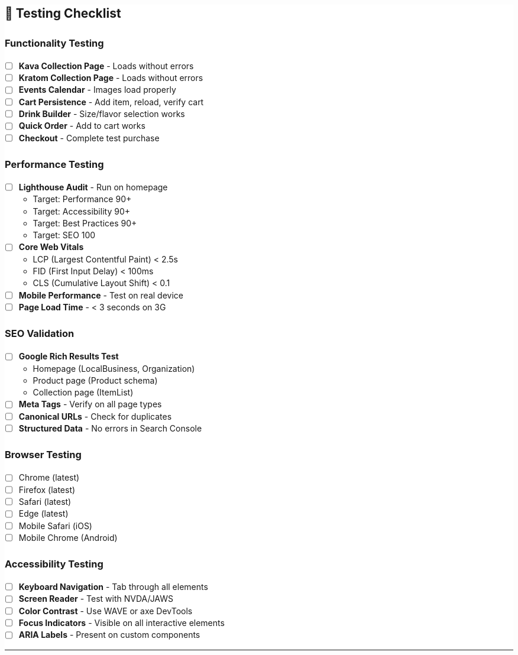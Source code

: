 ## 🧪 Testing Checklist

### Functionality Testing
- [ ] **Kava Collection Page** - Loads without errors
- [ ] **Kratom Collection Page** - Loads without errors
- [ ] **Events Calendar** - Images load properly
- [ ] **Cart Persistence** - Add item, reload, verify cart
- [ ] **Drink Builder** - Size/flavor selection works
- [ ] **Quick Order** - Add to cart works
- [ ] **Checkout** - Complete test purchase

### Performance Testing
- [ ] **Lighthouse Audit** - Run on homepage
  - Target: Performance 90+
  - Target: Accessibility 90+
  - Target: Best Practices 90+
  - Target: SEO 100
- [ ] **Core Web Vitals**
  - LCP (Largest Contentful Paint) < 2.5s
  - FID (First Input Delay) < 100ms
  - CLS (Cumulative Layout Shift) < 0.1
- [ ] **Mobile Performance** - Test on real device
- [ ] **Page Load Time** - < 3 seconds on 3G

### SEO Validation
- [ ] **Google Rich Results Test**
  - Homepage (LocalBusiness, Organization)
  - Product page (Product schema)
  - Collection page (ItemList)
- [ ] **Meta Tags** - Verify on all page types
- [ ] **Canonical URLs** - Check for duplicates
- [ ] **Structured Data** - No errors in Search Console

### Browser Testing
- [ ] Chrome (latest)
- [ ] Firefox (latest)
- [ ] Safari (latest)
- [ ] Edge (latest)
- [ ] Mobile Safari (iOS)
- [ ] Mobile Chrome (Android)

### Accessibility Testing
- [ ] **Keyboard Navigation** - Tab through all elements
- [ ] **Screen Reader** - Test with NVDA/JAWS
- [ ] **Color Contrast** - Use WAVE or axe DevTools
- [ ] **Focus Indicators** - Visible on all interactive elements
- [ ] **ARIA Labels** - Present on custom components

---
